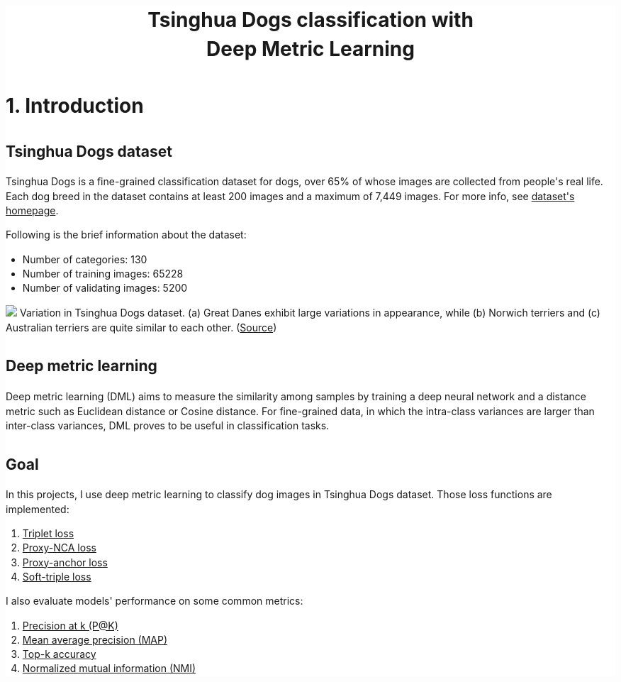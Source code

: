
<div align="center">
    <h1>
    Tsinghua Dogs classification with
    <br>
    Deep Metric Learning
    </h1>
</div>


# 1. Introduction

## Tsinghua Dogs dataset
Tsinghua Dogs is a fine-grained classification dataset for dogs, over 65% of whose images are collected from people's real life. Each dog breed in the dataset contains at least 200 images and a maximum of 7,449 images. For more info, see [dataset's homepage](https://cg.cs.tsinghua.edu.cn/ThuDogs/).

Following is the brief information about the dataset:
- Number of categories: 130
- Number of training images: 65228
- Number of validating images: 5200

![](static/breed-difference.png)
Variation in Tsinghua Dogs dataset. (a) Great Danes exhibit large variations in appearance, while (b) Norwich terriers and (c) Australian terriers are quite similar to each other. ([Source](https://cg.cs.tsinghua.edu.cn/ThuDogs))

## Deep metric learning
Deep metric learning (DML) aims to measure the similarity among samples by training a deep neural network and a distance metric such as Euclidean distance or Cosine distance.
For fine-grained data, in which the intra-class variances are larger than inter-class variances, DML proves to be useful in classification tasks.

## Goal
In this projects, I use deep metric learning to classify dog images in Tsinghua Dogs dataset. Those loss functions are implemented:
1. [Triplet loss](https://arxiv.org/abs/1503.03832)
2. [Proxy-NCA loss](https://arxiv.org/abs/1703.07464)
3. [Proxy-anchor loss](https://arxiv.org/abs/2003.13911)
4. [Soft-triple loss](https://arxiv.org/abs/1909.05235)

I also evaluate models' performance on some common metrics:

1. [Precision at k (P@K)](https://en.wikipedia.org/wiki/Evaluation_measures_(information_retrieval))
2. [Mean average precision (MAP)](https://en.wikipedia.org/wiki/Evaluation_measures_(information_retrieval))
3. [Top-k accuracy](https://stats.stackexchange.com/questions/156471/imagenet-what-is-top-1-and-top-5-error-rate)
4. [Normalized mutual information (NMI)](https://en.wikipedia.org/wiki/Mutual_information)
